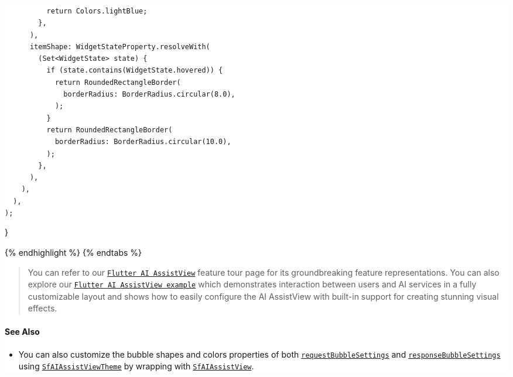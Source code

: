               return Colors.lightBlue;
            },
          ),
          itemShape: WidgetStateProperty.resolveWith(
            (Set<WidgetState> state) {
              if (state.contains(WidgetState.hovered)) {
                return RoundedRectangleBorder(
                  borderRadius: BorderRadius.circular(8.0),
                );
              }
              return RoundedRectangleBorder(
                borderRadius: BorderRadius.circular(10.0),
              );
            },
          ),
        ),
      ),
    );
  }

{% endhighlight %}
{% endtabs %}

>You can refer to our [`Flutter AI AssistView`](https://www.syncfusion.com/flutter-widgets/flutter-aiassistview) feature tour page for its groundbreaking feature representations. You can also explore our [`Flutter AI AssistView example`](https://flutter.syncfusion.com/#/ai-assist-view/getting-started) which demonstrates interaction between users and AI services in a fully customizable layout and shows how to easily configure the AI AssistView with built-in support for creating stunning visual effects.

#### See Also

* You can also customize the bubble shapes and colors properties of both [`requestBubbleSettings`](https://pub.dev/documentation/syncfusion_flutter_chat/28.1.33-beta/assist_view/SfAIAssistView/requestBubbleSettings.html) and [`responseBubbleSettings`](https://pub.dev/documentation/syncfusion_flutter_chat/28.1.33-beta/assist_view/SfAIAssistView/responseBubbleSettings.html) using [`SfAIAssistViewTheme`](https://pub.dev/documentation/syncfusion_flutter_core/latest/theme/SfAIAssistViewTheme-class.html) by wrapping with [`SfAIAssistView`](https://pub.dev/documentation/syncfusion_flutter_chat/28.1.33-beta/assist_view/SfAIAssistView/SfAIAssistView.html).